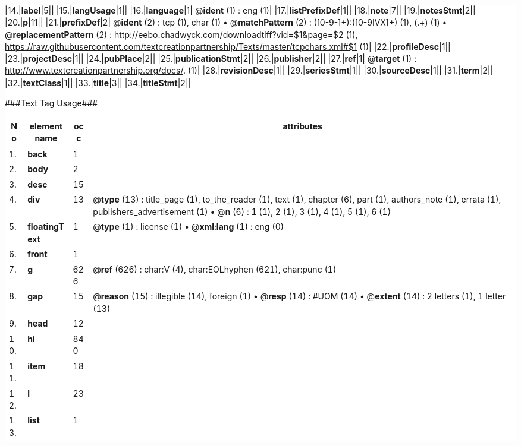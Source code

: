 |14.|__label__|5||
|15.|__langUsage__|1||
|16.|__language__|1| @__ident__ (1) : eng (1)|
|17.|__listPrefixDef__|1||
|18.|__note__|7||
|19.|__notesStmt__|2||
|20.|__p__|11||
|21.|__prefixDef__|2| @__ident__ (2) : tcp (1), char (1)  •  @__matchPattern__ (2) : ([0-9\-]+):([0-9IVX]+) (1), (.+) (1)  •  @__replacementPattern__ (2) : http://eebo.chadwyck.com/downloadtiff?vid=$1&page=$2 (1), https://raw.githubusercontent.com/textcreationpartnership/Texts/master/tcpchars.xml#$1 (1)|
|22.|__profileDesc__|1||
|23.|__projectDesc__|1||
|24.|__pubPlace__|2||
|25.|__publicationStmt__|2||
|26.|__publisher__|2||
|27.|__ref__|1| @__target__ (1) : http://www.textcreationpartnership.org/docs/. (1)|
|28.|__revisionDesc__|1||
|29.|__seriesStmt__|1||
|30.|__sourceDesc__|1||
|31.|__term__|2||
|32.|__textClass__|1||
|33.|__title__|3||
|34.|__titleStmt__|2||


###Text Tag Usage###

|No|element name|occ|attributes|
|---|---|---|---|
|1.|__back__|1||
|2.|__body__|2||
|3.|__desc__|15||
|4.|__div__|13| @__type__ (13) : title_page (1), to_the_reader (1), text (1), chapter (6), part (1), authors_note (1), errata (1), publishers_advertisement (1)  •  @__n__ (6) : 1 (1), 2 (1), 3 (1), 4 (1), 5 (1), 6 (1)|
|5.|__floatingText__|1| @__type__ (1) : license (1)  •  @__xml:lang__ (1) : eng (0)|
|6.|__front__|1||
|7.|__g__|626| @__ref__ (626) : char:V (4), char:EOLhyphen (621), char:punc (1)|
|8.|__gap__|15| @__reason__ (15) : illegible (14), foreign (1)  •  @__resp__ (14) : #UOM (14)  •  @__extent__ (14) : 2 letters (1), 1 letter (13)|
|9.|__head__|12||
|10.|__hi__|840||
|11.|__item__|18||
|12.|__l__|23||
|13.|__list__|1||